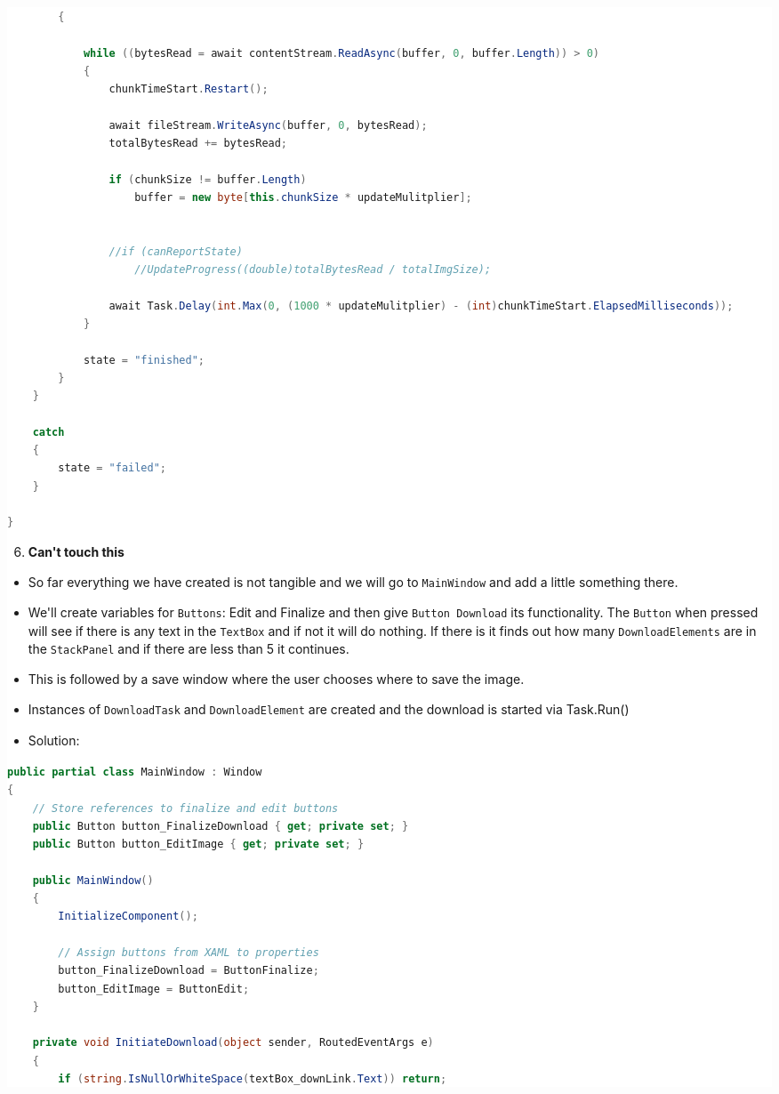 ```c#
        {

            while ((bytesRead = await contentStream.ReadAsync(buffer, 0, buffer.Length)) > 0)
            {
                chunkTimeStart.Restart();

                await fileStream.WriteAsync(buffer, 0, bytesRead);
                totalBytesRead += bytesRead;

                if (chunkSize != buffer.Length)
                    buffer = new byte[this.chunkSize * updateMulitplier];


                //if (canReportState)
                    //UpdateProgress((double)totalBytesRead / totalImgSize);

                await Task.Delay(int.Max(0, (1000 * updateMulitplier) - (int)chunkTimeStart.ElapsedMilliseconds));
            }

            state = "finished";
        }
    }

    catch
    {
        state = "failed";
    }

}
```


6. **Can't touch this**

- So far everything we have created is not tangible and we will go to `MainWindow` and add a little something there.
- We'll create variables for `Buttons`: Edit and Finalize and then give `Button Download` its functionality. The `Button` when pressed will see if there is any text in the `TextBox` and if not it will do nothing. If there is it finds out how many `DownloadElements` are in the `StackPanel` and if there are less than 5 it continues.
- This is followed by a save window where the user chooses where to save the image.
- Instances of `DownloadTask` and `DownloadElement` are created and the download is started via Task.Run()

- Solution:
```c#
public partial class MainWindow : Window
{
    // Store references to finalize and edit buttons
    public Button button_FinalizeDownload { get; private set; }
    public Button button_EditImage { get; private set; }

    public MainWindow()
    {
        InitializeComponent();

        // Assign buttons from XAML to properties
        button_FinalizeDownload = ButtonFinalize;
        button_EditImage = ButtonEdit;
    }

    private void InitiateDownload(object sender, RoutedEventArgs e)
    {
        if (string.IsNullOrWhiteSpace(textBox_downLink.Text)) return;
```